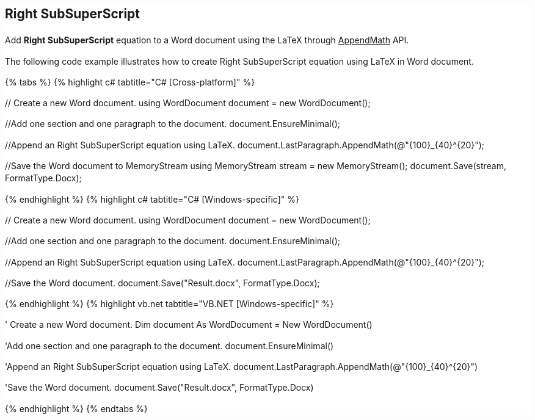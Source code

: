 
## Right SubSuperScript

Add **Right SubSuperScript** equation to a Word document using the LaTeX through [AppendMath](https://help.syncfusion.com/cr/file-formats/Syncfusion.DocIO.DLS.WParagraph.html#Syncfusion_DocIO_DLS_WParagraph_AppendMath_System_String_) API.

The following code example illustrates how to create Right SubSuperScript equation using LaTeX in Word document.

{% tabs %}
{% highlight c# tabtitle="C# [Cross-platform]" %}

// Create a new Word document.
using WordDocument document = new WordDocument();

//Add one section and one paragraph to the document.
document.EnsureMinimal();

//Append an Right SubSuperScript equation using LaTeX.
document.LastParagraph.AppendMath(@"{100}_{40}^{20}");

//Save the Word document to MemoryStream
using MemoryStream stream = new MemoryStream();
document.Save(stream, FormatType.Docx);


{% endhighlight %}
{% highlight c# tabtitle="C# [Windows-specific]" %}

// Create a new Word document.
using WordDocument document = new WordDocument();

//Add one section and one paragraph to the document.
document.EnsureMinimal();

//Append an Right SubSuperScript equation using LaTeX.
document.LastParagraph.AppendMath(@"{100}_{40}^{20}");

//Save the Word document.
document.Save("Result.docx", FormatType.Docx);

{% endhighlight %}
{% highlight vb.net tabtitle="VB.NET [Windows-specific]" %}

' Create a new Word document.
Dim document As WordDocument = New WordDocument()

'Add one section and one paragraph to the document.
document.EnsureMinimal()

'Append an Right SubSuperScript equation using LaTeX.
document.LastParagraph.AppendMath(@"{100}_{40}^{20}")

'Save the Word document.
document.Save("Result.docx", FormatType.Docx)

{% endhighlight %}
{% endtabs %}
